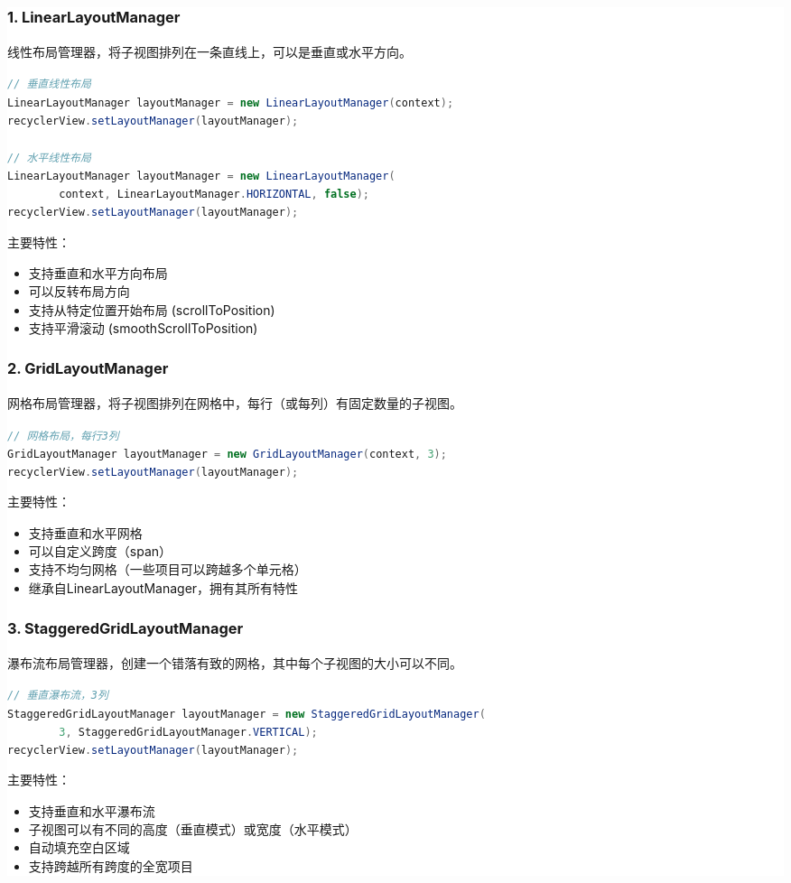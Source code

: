 ```mermaid
```

### 1. LinearLayoutManager

线性布局管理器，将子视图排列在一条直线上，可以是垂直或水平方向。

```java
// 垂直线性布局
LinearLayoutManager layoutManager = new LinearLayoutManager(context);
recyclerView.setLayoutManager(layoutManager);

// 水平线性布局
LinearLayoutManager layoutManager = new LinearLayoutManager(
        context, LinearLayoutManager.HORIZONTAL, false);
recyclerView.setLayoutManager(layoutManager);
```

主要特性：
- 支持垂直和水平方向布局
- 可以反转布局方向
- 支持从特定位置开始布局 (scrollToPosition)
- 支持平滑滚动 (smoothScrollToPosition)



### 2. GridLayoutManager

网格布局管理器，将子视图排列在网格中，每行（或每列）有固定数量的子视图。

```java
// 网格布局，每行3列
GridLayoutManager layoutManager = new GridLayoutManager(context, 3);
recyclerView.setLayoutManager(layoutManager);
```

主要特性：
- 支持垂直和水平网格
- 可以自定义跨度（span）
- 支持不均匀网格（一些项目可以跨越多个单元格）
- 继承自LinearLayoutManager，拥有其所有特性



### 3. StaggeredGridLayoutManager

瀑布流布局管理器，创建一个错落有致的网格，其中每个子视图的大小可以不同。

```java
// 垂直瀑布流，3列
StaggeredGridLayoutManager layoutManager = new StaggeredGridLayoutManager(
        3, StaggeredGridLayoutManager.VERTICAL);
recyclerView.setLayoutManager(layoutManager);
```

主要特性：
- 支持垂直和水平瀑布流
- 子视图可以有不同的高度（垂直模式）或宽度（水平模式）
- 自动填充空白区域
- 支持跨越所有跨度的全宽项目
